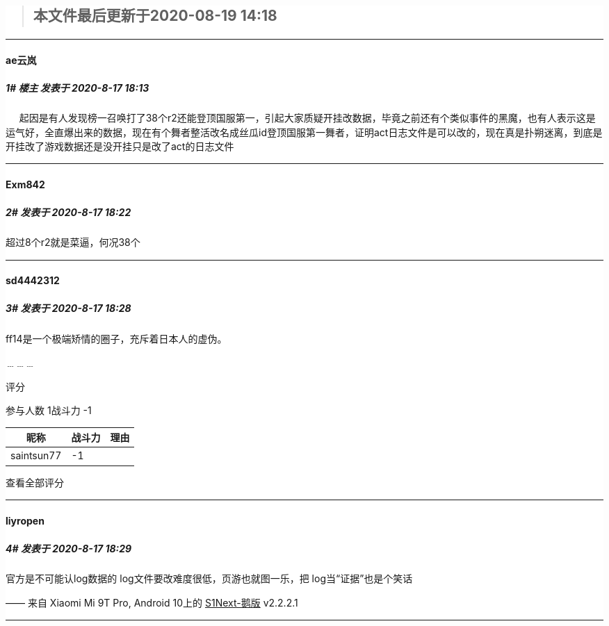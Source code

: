 > ## **本文件最后更新于2020-08-19 14:18** 


-----

####  ae云岚  
##### 1#       楼主       发表于 2020-8-17 18:13


     起因是有人发现榜一召唤打了38个r2还能登顶国服第一，引起大家质疑开挂改数据，毕竟之前还有个类似事件的黑魔，也有人表示这是运气好，全直爆出来的数据，现在有个舞者整活改名成丝瓜id登顶国服第一舞者，证明act日志文件是可以改的，现在真是扑朔迷离，到底是开挂改了游戏数据还是没开挂只是改了act的日志文件


-----

####  Exm842  
##### 2#       发表于 2020-8-17 18:22


超过8个r2就是菜逼，何况38个


-----

####  sd4442312  
##### 3#       发表于 2020-8-17 18:28


ff14是一个极端矫情的圈子，充斥着日本人的虚伪。


﹍﹍﹍

评分


 参与人数 1战斗力 -1

|昵称|战斗力|理由|
|----|---|---|
| saintsun77|-1||


查看全部评分


-----

####  liyropen  
##### 4#       发表于 2020-8-17 18:29


官方是不可能认log数据的
log文件要改难度很低，页游也就图一乐，把 log当“证据”也是个笑话

—— 来自 Xiaomi Mi 9T Pro, Android 10上的 [S1Next-鹅版](https://github.com/ykrank/S1-Next/releases) v2.2.2.1


-----
